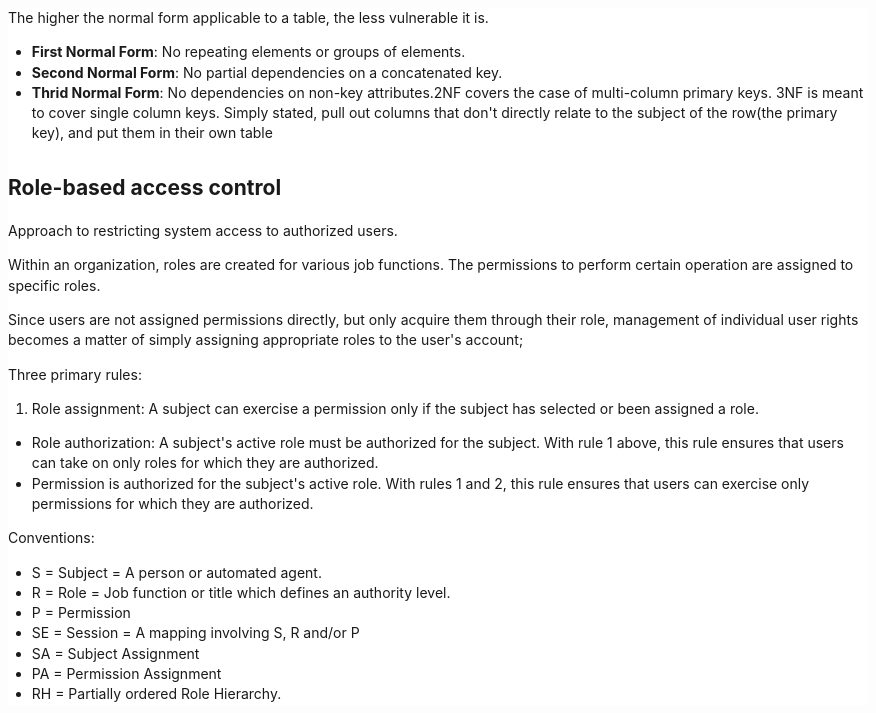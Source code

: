 The higher the normal form applicable to a table, the less vulnerable it is.

* **First Normal Form**: No repeating elements or groups of elements.
* **Second Normal Form**: No partial dependencies on a concatenated key.
* **Thrid Normal Form**: No dependencies on non-key attributes.2NF covers the case of multi-column primary keys. 3NF is meant to cover single column keys. Simply stated, pull out columns that don't directly relate to the subject of the row(the primary key), and put them in their own table

## Role-based access control

Approach to restricting system access to authorized users.

Within an organization, roles are created for various job functions. The permissions to perform certain operation are assigned to specific roles.

Since users are not assigned permissions directly, but only acquire them through their role, management of individual user rights becomes a matter of simply assigning appropriate roles to the user's account;

Three primary rules:

1. Role assignment: A subject can exercise a permission only if the subject has selected or been assigned a role.
* Role authorization: A subject's active role must be authorized for the subject. With rule 1 above, this rule ensures that users can take on only roles for which they are authorized.
* Permission is authorized for the subject's active role. With rules 1 and 2, this rule ensures that users can exercise only permissions for which they are authorized.

Conventions:
* S = Subject = A person or automated agent.
* R = Role = Job function or title which defines an authority level.
* P = Permission
* SE = Session = A mapping involving S, R and/or P
* SA = Subject Assignment
* PA = Permission Assignment
* RH = Partially ordered Role Hierarchy. 
